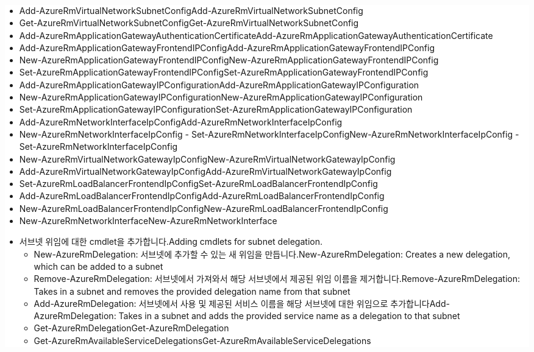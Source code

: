   - <span data-ttu-id="e7bdd-287">Add-AzureRmVirtualNetworkSubnetConfig</span><span class="sxs-lookup"><span data-stu-id="e7bdd-287">Add-AzureRmVirtualNetworkSubnetConfig</span></span>
  - <span data-ttu-id="e7bdd-288">Get-AzureRmVirtualNetworkSubnetConfig</span><span class="sxs-lookup"><span data-stu-id="e7bdd-288">Get-AzureRmVirtualNetworkSubnetConfig</span></span>
  - <span data-ttu-id="e7bdd-289">Add-AzureRmApplicationGatewayAuthenticationCertificate</span><span class="sxs-lookup"><span data-stu-id="e7bdd-289">Add-AzureRmApplicationGatewayAuthenticationCertificate</span></span>
  - <span data-ttu-id="e7bdd-290">Add-AzureRmApplicationGatewayFrontendIPConfig</span><span class="sxs-lookup"><span data-stu-id="e7bdd-290">Add-AzureRmApplicationGatewayFrontendIPConfig</span></span>
  - <span data-ttu-id="e7bdd-291">New-AzureRmApplicationGatewayFrontendIPConfig</span><span class="sxs-lookup"><span data-stu-id="e7bdd-291">New-AzureRmApplicationGatewayFrontendIPConfig</span></span>
  - <span data-ttu-id="e7bdd-292">Set-AzureRmApplicationGatewayFrontendIPConfig</span><span class="sxs-lookup"><span data-stu-id="e7bdd-292">Set-AzureRmApplicationGatewayFrontendIPConfig</span></span>
  - <span data-ttu-id="e7bdd-293">Add-AzureRmApplicationGatewayIPConfiguration</span><span class="sxs-lookup"><span data-stu-id="e7bdd-293">Add-AzureRmApplicationGatewayIPConfiguration</span></span>
  - <span data-ttu-id="e7bdd-294">New-AzureRmApplicationGatewayIPConfiguration</span><span class="sxs-lookup"><span data-stu-id="e7bdd-294">New-AzureRmApplicationGatewayIPConfiguration</span></span>
  - <span data-ttu-id="e7bdd-295">Set-AzureRmApplicationGatewayIPConfiguration</span><span class="sxs-lookup"><span data-stu-id="e7bdd-295">Set-AzureRmApplicationGatewayIPConfiguration</span></span>
  - <span data-ttu-id="e7bdd-296">Add-AzureRmNetworkInterfaceIpConfig</span><span class="sxs-lookup"><span data-stu-id="e7bdd-296">Add-AzureRmNetworkInterfaceIpConfig</span></span>
  - <span data-ttu-id="e7bdd-297">New-AzureRmNetworkInterfaceIpConfig  - Set-AzureRmNetworkInterfaceIpConfig</span><span class="sxs-lookup"><span data-stu-id="e7bdd-297">New-AzureRmNetworkInterfaceIpConfig  - Set-AzureRmNetworkInterfaceIpConfig</span></span>
  - <span data-ttu-id="e7bdd-298">New-AzureRmVirtualNetworkGatewayIpConfig</span><span class="sxs-lookup"><span data-stu-id="e7bdd-298">New-AzureRmVirtualNetworkGatewayIpConfig</span></span>
  - <span data-ttu-id="e7bdd-299">Add-AzureRmVirtualNetworkGatewayIpConfig</span><span class="sxs-lookup"><span data-stu-id="e7bdd-299">Add-AzureRmVirtualNetworkGatewayIpConfig</span></span>
  - <span data-ttu-id="e7bdd-300">Set-AzureRmLoadBalancerFrontendIpConfig</span><span class="sxs-lookup"><span data-stu-id="e7bdd-300">Set-AzureRmLoadBalancerFrontendIpConfig</span></span>
  - <span data-ttu-id="e7bdd-301">Add-AzureRmLoadBalancerFrontendIpConfig</span><span class="sxs-lookup"><span data-stu-id="e7bdd-301">Add-AzureRmLoadBalancerFrontendIpConfig</span></span>
  - <span data-ttu-id="e7bdd-302">New-AzureRmLoadBalancerFrontendIpConfig</span><span class="sxs-lookup"><span data-stu-id="e7bdd-302">New-AzureRmLoadBalancerFrontendIpConfig</span></span>
  - <span data-ttu-id="e7bdd-303">New-AzureRmNetworkInterface</span><span class="sxs-lookup"><span data-stu-id="e7bdd-303">New-AzureRmNetworkInterface</span></span>
* <span data-ttu-id="e7bdd-304">서브넷 위임에 대한 cmdlet을 추가합니다.</span><span class="sxs-lookup"><span data-stu-id="e7bdd-304">Adding cmdlets for subnet delegation.</span></span>
  - <span data-ttu-id="e7bdd-305">New-AzureRmDelegation: 서브넷에 추가할 수 있는 새 위임을 만듭니다.</span><span class="sxs-lookup"><span data-stu-id="e7bdd-305">New-AzureRmDelegation: Creates a new delegation, which can be added to a subnet</span></span>
  - <span data-ttu-id="e7bdd-306">Remove-AzureRmDelegation: 서브넷에서 가져와서 해당 서브넷에서 제공된 위임 이름을 제거합니다.</span><span class="sxs-lookup"><span data-stu-id="e7bdd-306">Remove-AzureRmDelegation: Takes in a subnet and removes the provided delegation name from that subnet</span></span>
  - <span data-ttu-id="e7bdd-307">Add-AzureRmDelegation: 서브넷에서 사용 및 제공된 서비스 이름을 해당 서브넷에 대한 위임으로 추가합니다</span><span class="sxs-lookup"><span data-stu-id="e7bdd-307">Add-AzureRmDelegation: Takes in a subnet and adds the provided service name as a delegation to that subnet</span></span>
  - <span data-ttu-id="e7bdd-308">Get-AzureRmDelegation</span><span class="sxs-lookup"><span data-stu-id="e7bdd-308">Get-AzureRmDelegation</span></span>
  - <span data-ttu-id="e7bdd-309">Get-AzureRmAvailableServiceDelegations</span><span class="sxs-lookup"><span data-stu-id="e7bdd-309">Get-AzureRmAvailableServiceDelegations</span></span>

